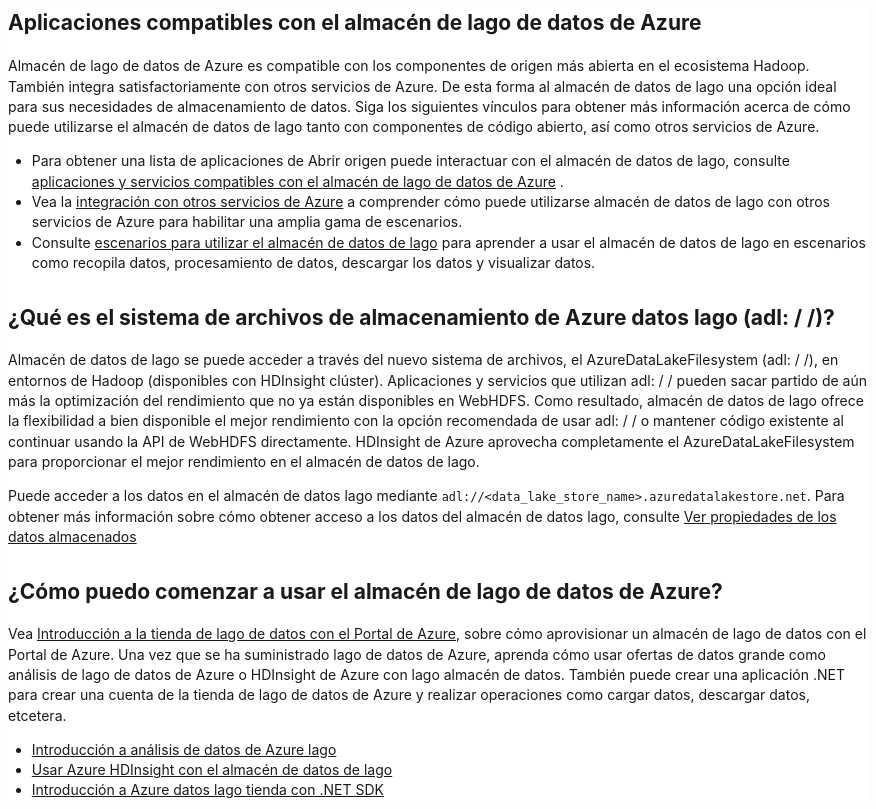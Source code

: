 ## <a name="applications-compatible-with-azure-data-lake-store"></a>Aplicaciones compatibles con el almacén de lago de datos de Azure

Almacén de lago de datos de Azure es compatible con los componentes de origen más abierta en el ecosistema Hadoop. También integra satisfactoriamente con otros servicios de Azure. De esta forma al almacén de datos de lago una opción ideal para sus necesidades de almacenamiento de datos. Siga los siguientes vínculos para obtener más información acerca de cómo puede utilizarse el almacén de datos de lago tanto con componentes de código abierto, así como otros servicios de Azure.

* Para obtener una lista de aplicaciones de Abrir origen puede interactuar con el almacén de datos de lago, consulte [aplicaciones y servicios compatibles con el almacén de lago de datos de Azure](data-lake-store-compatible-oss-other-applications.md) .
* Vea la [integración con otros servicios de Azure](data-lake-store-integrate-with-other-services.md) a comprender cómo puede utilizarse almacén de datos de lago con otros servicios de Azure para habilitar una amplia gama de escenarios.
* Consulte [escenarios para utilizar el almacén de datos de lago](data-lake-store-data-scenarios.md) para aprender a usar el almacén de datos de lago en escenarios como recopila datos, procesamiento de datos, descargar los datos y visualizar datos.

## <a name="what-is-azure-data-lake-store-file-system-adl"></a>¿Qué es el sistema de archivos de almacenamiento de Azure datos lago (adl: / /)?

Almacén de datos de lago se puede acceder a través del nuevo sistema de archivos, el AzureDataLakeFilesystem (adl: / /), en entornos de Hadoop (disponibles con HDInsight clúster). Aplicaciones y servicios que utilizan adl: / / pueden sacar partido de aún más la optimización del rendimiento que no ya están disponibles en WebHDFS. Como resultado, almacén de datos de lago ofrece la flexibilidad a bien disponible el mejor rendimiento con la opción recomendada de usar adl: / / o mantener código existente al continuar usando la API de WebHDFS directamente. HDInsight de Azure aprovecha completamente el AzureDataLakeFilesystem para proporcionar el mejor rendimiento en el almacén de datos de lago.

Puede acceder a los datos en el almacén de datos lago mediante `adl://<data_lake_store_name>.azuredatalakestore.net`. Para obtener más información sobre cómo obtener acceso a los datos del almacén de datos lago, consulte [Ver propiedades de los datos almacenados](data-lake-store-get-started-portal.md#properties)

## <a name="how-do-i-start-using-azure-data-lake-store"></a>¿Cómo puedo comenzar a usar el almacén de lago de datos de Azure?

Vea [Introducción a la tienda de lago de datos con el Portal de Azure](data-lake-store-get-started-portal.md), sobre cómo aprovisionar un almacén de lago de datos con el Portal de Azure. Una vez que se ha suministrado lago de datos de Azure, aprenda cómo usar ofertas de datos grande como análisis de lago de datos de Azure o HDInsight de Azure con lago almacén de datos. También puede crear una aplicación .NET para crear una cuenta de la tienda de lago de datos de Azure y realizar operaciones como cargar datos, descargar datos, etcetera.

- [Introducción a análisis de datos de Azure lago](../data-lake-analytics/data-lake-analytics-get-started-portal.md)
- [Usar Azure HDInsight con el almacén de datos de lago](data-lake-store-hdinsight-hadoop-use-portal.md)
- [Introducción a Azure datos lago tienda con .NET SDK](data-lake-store-get-started-net-sdk.md)
